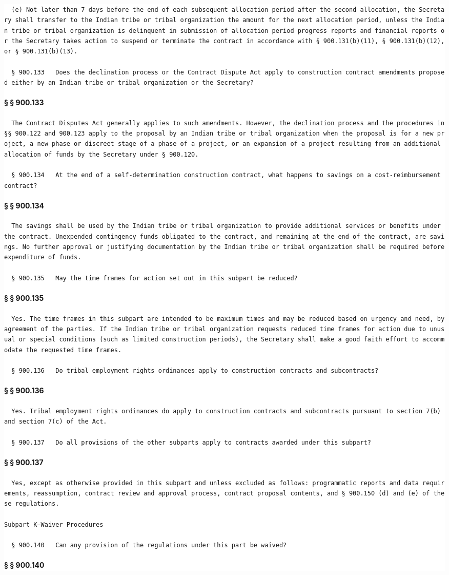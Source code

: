       (e) Not later than 7 days before the end of each subsequent allocation period after the second allocation, the Secretary shall transfer to the Indian tribe or tribal organization the amount for the next allocation period, unless the Indian tribe or tribal organization is delinquent in submission of allocation period progress reports and financial reports or the Secretary takes action to suspend or terminate the contract in accordance with § 900.131(b)(11), § 900.131(b)(12), or § 900.131(b)(13).

      § 900.133   Does the declination process or the Contract Dispute Act apply to construction contract amendments proposed either by an Indian tribe or tribal organization or the Secretary?

#### § § 900.133

      The Contract Disputes Act generally applies to such amendments. However, the declination process and the procedures in §§ 900.122 and 900.123 apply to the proposal by an Indian tribe or tribal organization when the proposal is for a new project, a new phase or discreet stage of a phase of a project, or an expansion of a project resulting from an additional allocation of funds by the Secretary under § 900.120.

      § 900.134   At the end of a self-determination construction contract, what happens to savings on a cost-reimbursement contract?

#### § § 900.134

      The savings shall be used by the Indian tribe or tribal organization to provide additional services or benefits under the contract. Unexpended contingency funds obligated to the contract, and remaining at the end of the contract, are savings. No further approval or justifying documentation by the Indian tribe or tribal organization shall be required before expenditure of funds.

      § 900.135   May the time frames for action set out in this subpart be reduced?

#### § § 900.135

      Yes. The time frames in this subpart are intended to be maximum times and may be reduced based on urgency and need, by agreement of the parties. If the Indian tribe or tribal organization requests reduced time frames for action due to unusual or special conditions (such as limited construction periods), the Secretary shall make a good faith effort to accommodate the requested time frames.

      § 900.136   Do tribal employment rights ordinances apply to construction contracts and subcontracts?

#### § § 900.136

      Yes. Tribal employment rights ordinances do apply to construction contracts and subcontracts pursuant to section 7(b) and section 7(c) of the Act.

      § 900.137   Do all provisions of the other subparts apply to contracts awarded under this subpart?

#### § § 900.137

      Yes, except as otherwise provided in this subpart and unless excluded as follows: programmatic reports and data requirements, reassumption, contract review and approval process, contract proposal contents, and § 900.150 (d) and (e) of these regulations.

    Subpart K—Waiver Procedures

      § 900.140   Can any provision of the regulations under this part be waived?

#### § § 900.140
